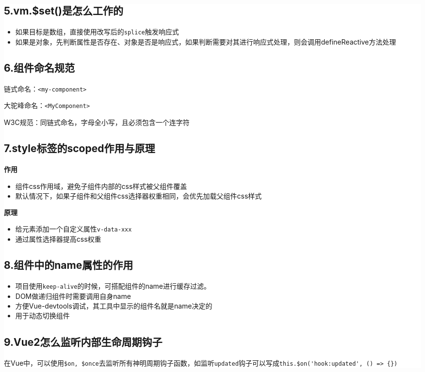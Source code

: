 
## 5.vm.$set()是怎么工作的

- 如果目标是数组，直接使用改写后的`splice`触发响应式
- 如果是对象，先判断属性是否存在、对象是否是响应式，如果判断需要对其进行响应式处理，则会调用defineReactive方法处理



## 6.组件命名规范

链式命名：`<my-component>`

大驼峰命名：`<MyComponent>`

W3C规范：同链式命名，字母全小写，且必须包含一个连字符



## 7.style标签的scoped作用与原理

**作用**

- 组件css作用域，避免子组件内部的css样式被父组件覆盖
- 默认情况下，如果子组件和父组件css选择器权重相同，会优先加载父组件css样式

**原理**

- 给元素添加一个自定义属性`v-data-xxx`
- 通过属性选择器提高css权重



## 8.组件中的name属性的作用

- 项目使用`keep-alive`的时候，可搭配组件的name进行缓存过滤。
- DOM做递归组件时需要调用自身name
- 方便Vue-devtools调试，其工具中显示的组件名就是name决定的
- 用于动态切换组件



## 9.Vue2怎么监听内部生命周期钩子

在Vue中，可以使用`$on, $once`去监听所有神明周期钩子函数，如监听`updated`钩子可以写成`this.$on('hook:updated', () => {})`